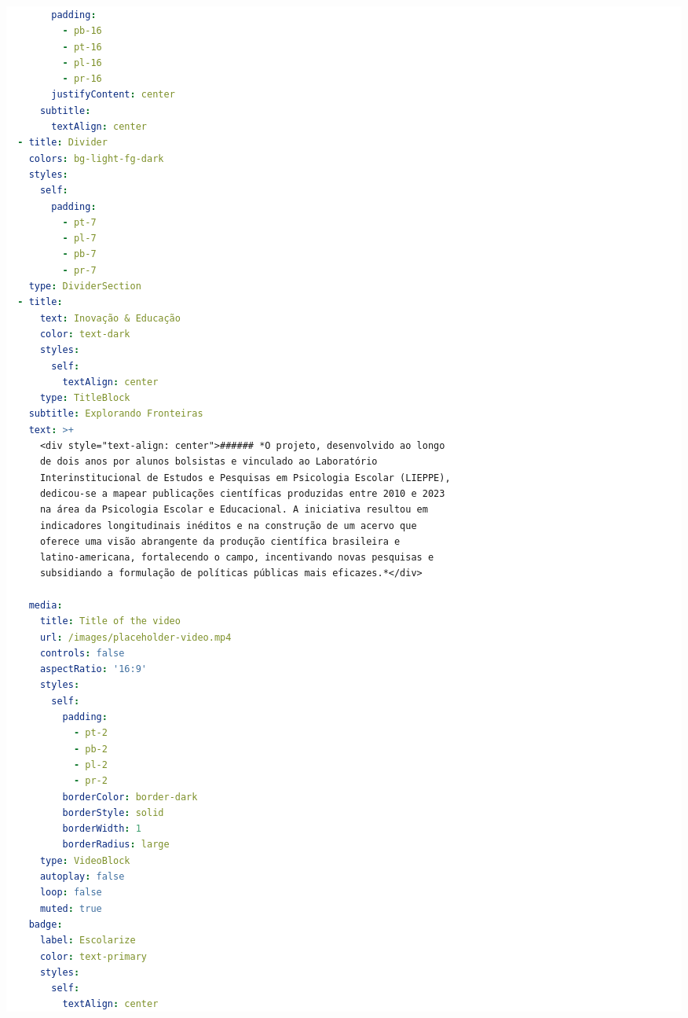 ```yaml
        padding:
          - pb-16
          - pt-16
          - pl-16
          - pr-16
        justifyContent: center
      subtitle:
        textAlign: center
  - title: Divider
    colors: bg-light-fg-dark
    styles:
      self:
        padding:
          - pt-7
          - pl-7
          - pb-7
          - pr-7
    type: DividerSection
  - title:
      text: Inovação & Educação
      color: text-dark
      styles:
        self:
          textAlign: center
      type: TitleBlock
    subtitle: Explorando Fronteiras
    text: >+
      <div style="text-align: center">###### *O projeto, desenvolvido ao longo
      de dois anos por alunos bolsistas e vinculado ao Laboratório
      Interinstitucional de Estudos e Pesquisas em Psicologia Escolar (LIEPPE),
      dedicou-se a mapear publicações científicas produzidas entre 2010 e 2023
      na área da Psicologia Escolar e Educacional. A iniciativa resultou em
      indicadores longitudinais inéditos e na construção de um acervo que
      oferece uma visão abrangente da produção científica brasileira e
      latino-americana, fortalecendo o campo, incentivando novas pesquisas e
      subsidiando a formulação de políticas públicas mais eficazes.*</div>

    media:
      title: Title of the video
      url: /images/placeholder-video.mp4
      controls: false
      aspectRatio: '16:9'
      styles:
        self:
          padding:
            - pt-2
            - pb-2
            - pl-2
            - pr-2
          borderColor: border-dark
          borderStyle: solid
          borderWidth: 1
          borderRadius: large
      type: VideoBlock
      autoplay: false
      loop: false
      muted: true
    badge:
      label: Escolarize
      color: text-primary
      styles:
        self:
          textAlign: center
```